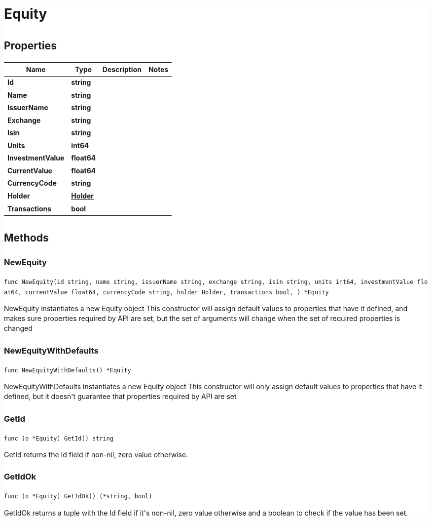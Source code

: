 # Equity

## Properties

Name | Type | Description | Notes
------------ | ------------- | ------------- | -------------
**Id** | **string** |  | 
**Name** | **string** |  | 
**IssuerName** | **string** |  | 
**Exchange** | **string** |  | 
**Isin** | **string** |  | 
**Units** | **int64** |  | 
**InvestmentValue** | **float64** |  | 
**CurrentValue** | **float64** |  | 
**CurrencyCode** | **string** |  | 
**Holder** | [**Holder**](Holder.md) |  | 
**Transactions** | **bool** |  | 

## Methods

### NewEquity

`func NewEquity(id string, name string, issuerName string, exchange string, isin string, units int64, investmentValue float64, currentValue float64, currencyCode string, holder Holder, transactions bool, ) *Equity`

NewEquity instantiates a new Equity object
This constructor will assign default values to properties that have it defined,
and makes sure properties required by API are set, but the set of arguments
will change when the set of required properties is changed

### NewEquityWithDefaults

`func NewEquityWithDefaults() *Equity`

NewEquityWithDefaults instantiates a new Equity object
This constructor will only assign default values to properties that have it defined,
but it doesn't guarantee that properties required by API are set

### GetId

`func (o *Equity) GetId() string`

GetId returns the Id field if non-nil, zero value otherwise.

### GetIdOk

`func (o *Equity) GetIdOk() (*string, bool)`

GetIdOk returns a tuple with the Id field if it's non-nil, zero value otherwise
and a boolean to check if the value has been set.

